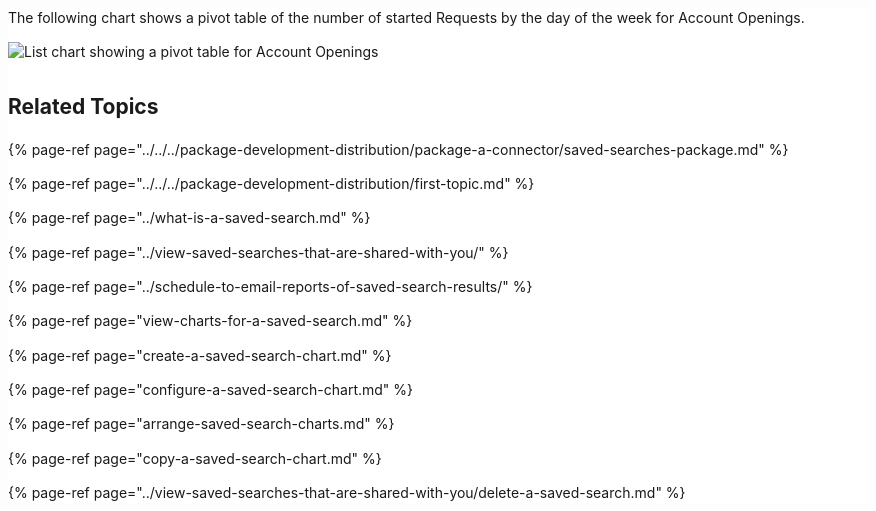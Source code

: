 The following chart shows a pivot table of the number of started Requests by the day of the week for Account Openings.

![List chart showing a pivot table for Account Openings ](../../../.gitbook/assets/list-chart-pivot-table-saved-searches-package.png)

## Related Topics

{% page-ref page="../../../package-development-distribution/package-a-connector/saved-searches-package.md" %}

{% page-ref page="../../../package-development-distribution/first-topic.md" %}

{% page-ref page="../what-is-a-saved-search.md" %}

{% page-ref page="../view-saved-searches-that-are-shared-with-you/" %}

{% page-ref page="../schedule-to-email-reports-of-saved-search-results/" %}

{% page-ref page="view-charts-for-a-saved-search.md" %}

{% page-ref page="create-a-saved-search-chart.md" %}

{% page-ref page="configure-a-saved-search-chart.md" %}

{% page-ref page="arrange-saved-search-charts.md" %}

{% page-ref page="copy-a-saved-search-chart.md" %}

{% page-ref page="../view-saved-searches-that-are-shared-with-you/delete-a-saved-search.md" %}

